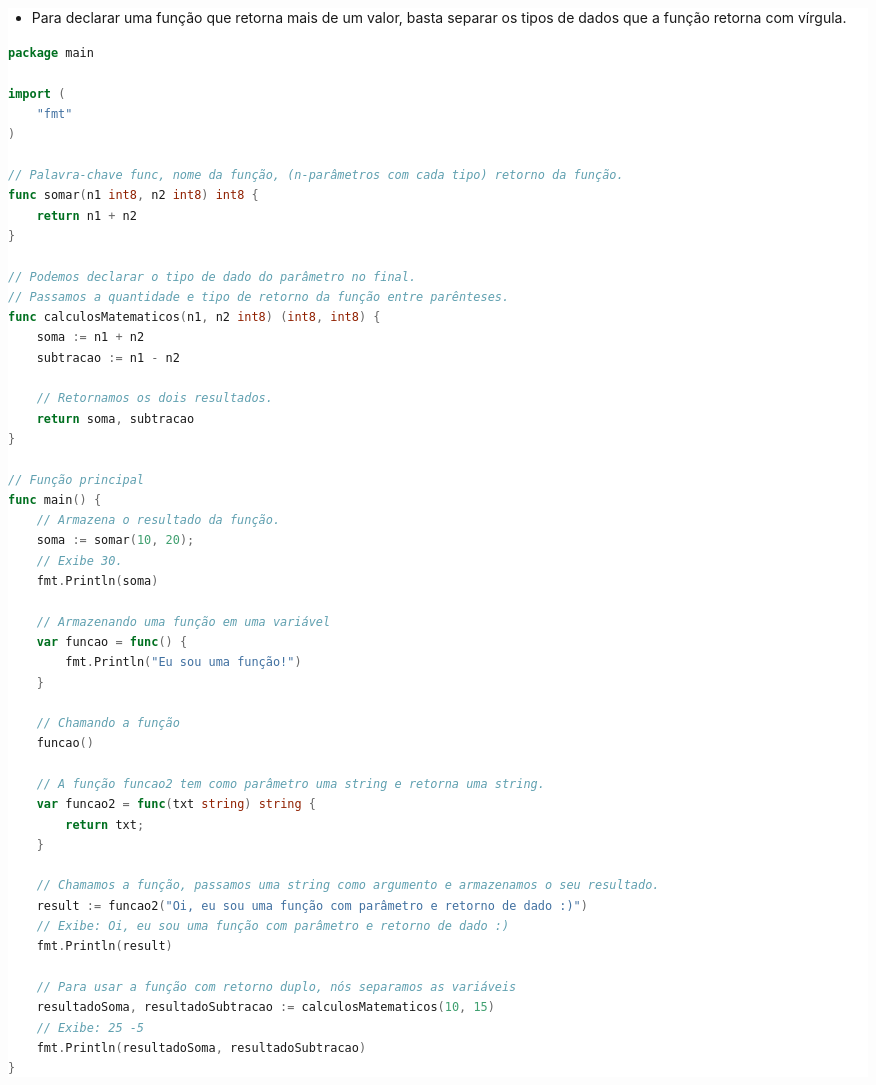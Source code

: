 - Para declarar uma função que retorna mais de um valor, basta separar os tipos de dados que a função retorna com vírgula.

```go
package main

import (
	"fmt"
)

// Palavra-chave func, nome da função, (n-parâmetros com cada tipo) retorno da função.
func somar(n1 int8, n2 int8) int8 {
	return n1 + n2
}

// Podemos declarar o tipo de dado do parâmetro no final.
// Passamos a quantidade e tipo de retorno da função entre parênteses.
func calculosMatematicos(n1, n2 int8) (int8, int8) {
	soma := n1 + n2
	subtracao := n1 - n2

	// Retornamos os dois resultados.
	return soma, subtracao
}

// Função principal
func main() {
	// Armazena o resultado da função.
	soma := somar(10, 20);
	// Exibe 30.
	fmt.Println(soma)

	// Armazenando uma função em uma variável
	var funcao = func() {
		fmt.Println("Eu sou uma função!")
	}

	// Chamando a função
	funcao()

	// A função funcao2 tem como parâmetro uma string e retorna uma string.
	var funcao2 = func(txt string) string {
		return txt;
	}

	// Chamamos a função, passamos uma string como argumento e armazenamos o seu resultado.
	result := funcao2("Oi, eu sou uma função com parâmetro e retorno de dado :)")
	// Exibe: Oi, eu sou uma função com parâmetro e retorno de dado :)
	fmt.Println(result)

	// Para usar a função com retorno duplo, nós separamos as variáveis
	resultadoSoma, resultadoSubtracao := calculosMatematicos(10, 15)
	// Exibe: 25 -5
	fmt.Println(resultadoSoma, resultadoSubtracao)
}
```
